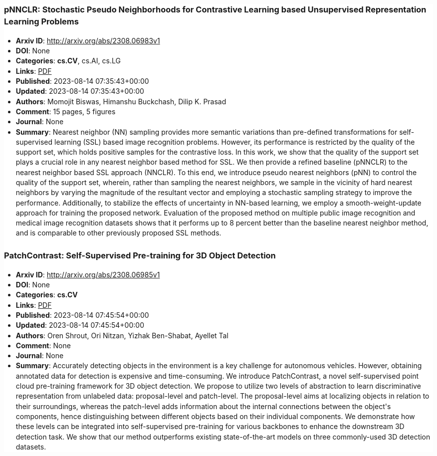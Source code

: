 

### pNNCLR: Stochastic Pseudo Neighborhoods for Contrastive Learning based Unsupervised Representation Learning Problems
- **Arxiv ID**: http://arxiv.org/abs/2308.06983v1
- **DOI**: None
- **Categories**: **cs.CV**, cs.AI, cs.LG
- **Links**: [PDF](http://arxiv.org/pdf/2308.06983v1)
- **Published**: 2023-08-14 07:35:43+00:00
- **Updated**: 2023-08-14 07:35:43+00:00
- **Authors**: Momojit Biswas, Himanshu Buckchash, Dilip K. Prasad
- **Comment**: 15 pages, 5 figures
- **Journal**: None
- **Summary**: Nearest neighbor (NN) sampling provides more semantic variations than pre-defined transformations for self-supervised learning (SSL) based image recognition problems. However, its performance is restricted by the quality of the support set, which holds positive samples for the contrastive loss. In this work, we show that the quality of the support set plays a crucial role in any nearest neighbor based method for SSL. We then provide a refined baseline (pNNCLR) to the nearest neighbor based SSL approach (NNCLR). To this end, we introduce pseudo nearest neighbors (pNN) to control the quality of the support set, wherein, rather than sampling the nearest neighbors, we sample in the vicinity of hard nearest neighbors by varying the magnitude of the resultant vector and employing a stochastic sampling strategy to improve the performance. Additionally, to stabilize the effects of uncertainty in NN-based learning, we employ a smooth-weight-update approach for training the proposed network. Evaluation of the proposed method on multiple public image recognition and medical image recognition datasets shows that it performs up to 8 percent better than the baseline nearest neighbor method, and is comparable to other previously proposed SSL methods.



### PatchContrast: Self-Supervised Pre-training for 3D Object Detection
- **Arxiv ID**: http://arxiv.org/abs/2308.06985v1
- **DOI**: None
- **Categories**: **cs.CV**
- **Links**: [PDF](http://arxiv.org/pdf/2308.06985v1)
- **Published**: 2023-08-14 07:45:54+00:00
- **Updated**: 2023-08-14 07:45:54+00:00
- **Authors**: Oren Shrout, Ori Nitzan, Yizhak Ben-Shabat, Ayellet Tal
- **Comment**: None
- **Journal**: None
- **Summary**: Accurately detecting objects in the environment is a key challenge for autonomous vehicles. However, obtaining annotated data for detection is expensive and time-consuming. We introduce PatchContrast, a novel self-supervised point cloud pre-training framework for 3D object detection. We propose to utilize two levels of abstraction to learn discriminative representation from unlabeled data: proposal-level and patch-level. The proposal-level aims at localizing objects in relation to their surroundings, whereas the patch-level adds information about the internal connections between the object's components, hence distinguishing between different objects based on their individual components. We demonstrate how these levels can be integrated into self-supervised pre-training for various backbones to enhance the downstream 3D detection task. We show that our method outperforms existing state-of-the-art models on three commonly-used 3D detection datasets.
